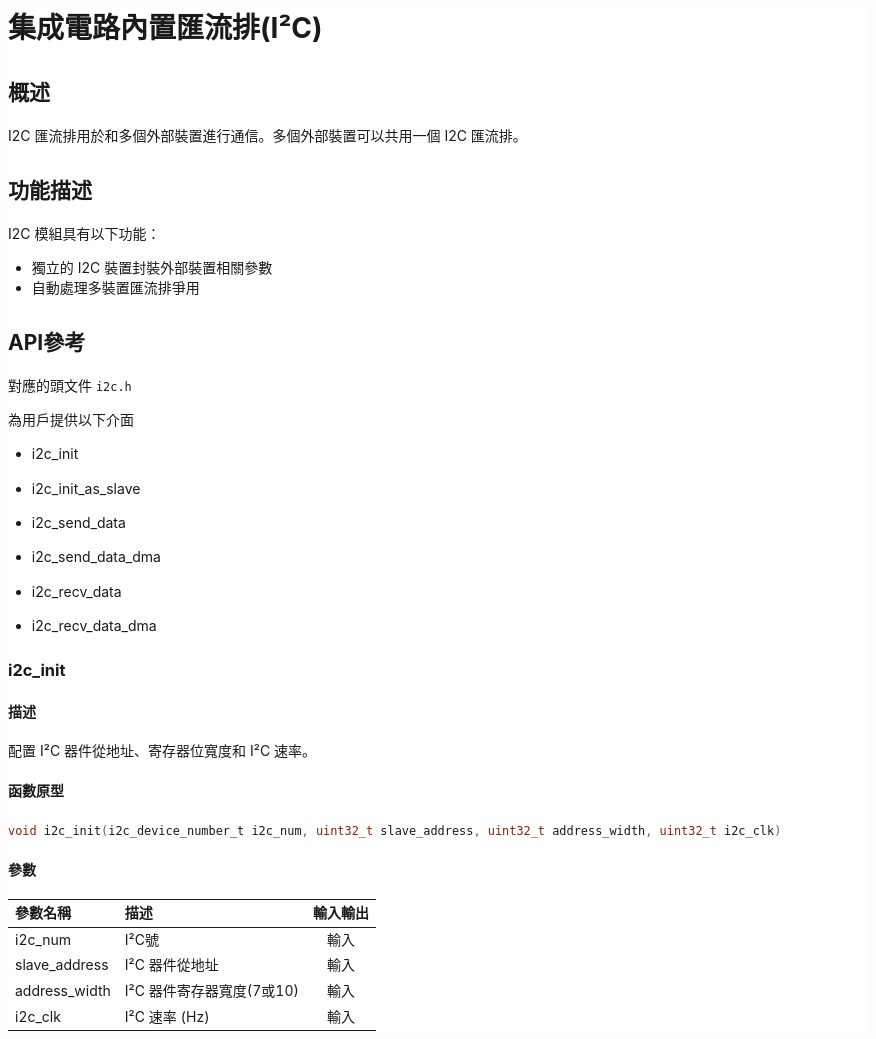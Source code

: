 # 集成電路內置匯流排(I²C)

## 概述

I2C 匯流排用於和多個外部裝置進行通信。多個外部裝置可以共用一個 I2C 匯流排。

## 功能描述

I2C 模組具有以下功能：

- 獨立的 I2C 裝置封裝外部裝置相關參數
- 自動處理多裝置匯流排爭用

## API參考

對應的頭文件 `i2c.h`

為用戶提供以下介面

- i2c\_init

- i2c\_init\_as\_slave

- i2c\_send\_data

- i2c\_send\_data\_dma

- i2c\_recv\_data

- i2c\_recv\_data\_dma

### i2c\_init

#### 描述

配置 I²C 器件從地址、寄存器位寬度和 I²C 速率。

#### 函數原型

```c
void i2c_init(i2c_device_number_t i2c_num, uint32_t slave_address, uint32_t address_width, uint32_t i2c_clk)
```

#### 參數

| 參數名稱     |   描述     |  輸入輸出  |
| :--------   | :-----     | :----:     |
| i2c\_num | I²C號 | 輸入 |
| slave\_address | I²C 器件從地址 | 輸入|
| address\_width | I²C 器件寄存器寬度(7或10) | 輸入
| i2c\_clk | I²C 速率 (Hz) | 輸入 |
